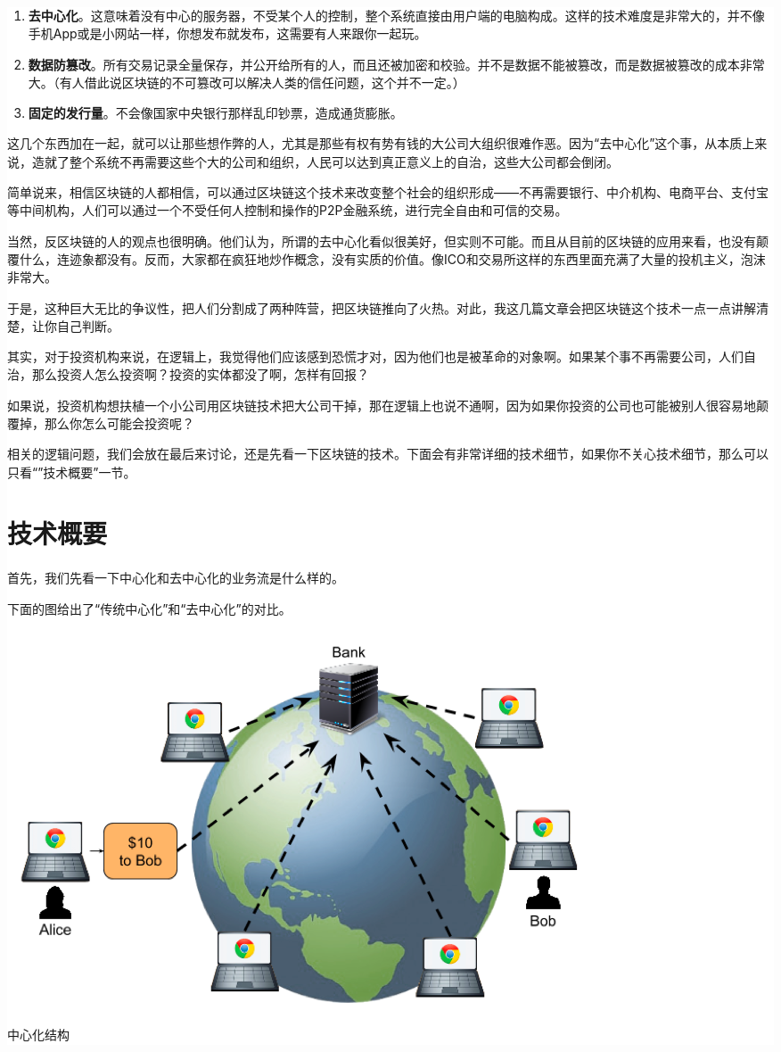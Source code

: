 1. **去中心化**。这意味着没有中心的服务器，不受某个人的控制，整个系统直接由用户端的电脑构成。这样的技术难度是非常大的，并不像手机App或是小网站一样，你想发布就发布，这需要有人来跟你一起玩。

2. **数据防篡改**。所有交易记录全量保存，并公开给所有的人，而且还被加密和校验。并不是数据不能被篡改，而是数据被篡改的成本非常大。（有人借此说区块链的不可篡改可以解决人类的信任问题，这个并不一定。）

3. **固定的发行量**。不会像国家中央银行那样乱印钞票，造成通货膨胀。


这几个东西加在一起，就可以让那些想作弊的人，尤其是那些有权有势有钱的大公司大组织很难作恶。因为“去中心化”这个事，从本质上来说，造就了整个系统不再需要这些个大的公司和组织，人民可以达到真正意义上的自治，这些大公司都会倒闭。

简单说来，相信区块链的人都相信，可以通过区块链这个技术来改变整个社会的组织形成——不再需要银行、中介机构、电商平台、支付宝等中间机构，人们可以通过一个不受任何人控制和操作的P2P金融系统，进行完全自由和可信的交易。

当然，反区块链的人的观点也很明确。他们认为，所谓的去中心化看似很美好，但实则不可能。而且从目前的区块链的应用来看，也没有颠覆什么，连迹象都没有。反而，大家都在疯狂地炒作概念，没有实质的价值。像ICO和交易所这样的东西里面充满了大量的投机主义，泡沫非常大。

于是，这种巨大无比的争议性，把人们分割成了两种阵营，把区块链推向了火热。对此，我这几篇文章会把区块链这个技术一点一点讲解清楚，让你自己判断。

其实，对于投资机构来说，在逻辑上，我觉得他们应该感到恐慌才对，因为他们也是被革命的对象啊。如果某个事不再需要公司，人们自治，那么投资人怎么投资啊？投资的实体都没了啊，怎样有回报？

如果说，投资机构想扶植一个小公司用区块链技术把大公司干掉，那在逻辑上也说不通啊，因为如果你投资的公司也可能被别人很容易地颠覆掉，那么你怎么可能会投资呢？

相关的逻辑问题，我们会放在最后来讨论，还是先看一下区块链的技术。下面会有非常详细的技术细节，如果你不关心技术细节，那么可以只看“”技术概要”一节。

# 技术概要

首先，我们先看一下中心化和去中心化的业务流是什么样的。

下面的图给出了“传统中心化”和“去中心化”的对比。

![](images/5197/cf7c446b8781434c33a536228c335b1c.png)

中心化结构
